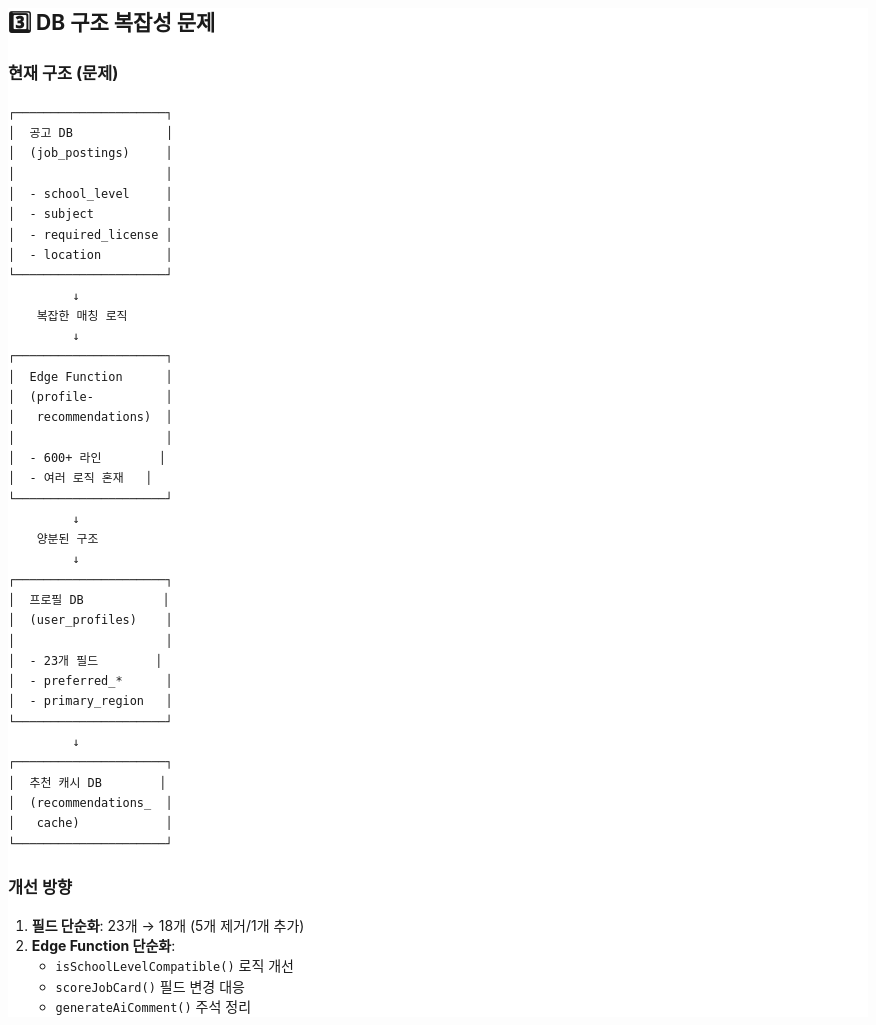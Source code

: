 
## 3️⃣ DB 구조 복잡성 문제

### 현재 구조 (문제)

```
┌─────────────────────┐
│  공고 DB             │
│  (job_postings)     │
│                     │
│  - school_level     │
│  - subject          │
│  - required_license │
│  - location         │
└─────────────────────┘
         ↓
    복잡한 매칭 로직
         ↓
┌─────────────────────┐
│  Edge Function      │
│  (profile-          │
│   recommendations)  │
│                     │
│  - 600+ 라인        │
│  - 여러 로직 혼재   │
└─────────────────────┘
         ↓
    양분된 구조
         ↓
┌─────────────────────┐
│  프로필 DB           │
│  (user_profiles)    │
│                     │
│  - 23개 필드        │
│  - preferred_*      │
│  - primary_region   │
└─────────────────────┘
         ↓
┌─────────────────────┐
│  추천 캐시 DB        │
│  (recommendations_  │
│   cache)            │
└─────────────────────┘
```

### 개선 방향

1. **필드 단순화**: 23개 → 18개 (5개 제거/1개 추가)
2. **Edge Function 단순화**: 
   - `isSchoolLevelCompatible()` 로직 개선
   - `scoreJobCard()` 필드 변경 대응
   - `generateAiComment()` 주석 정리
